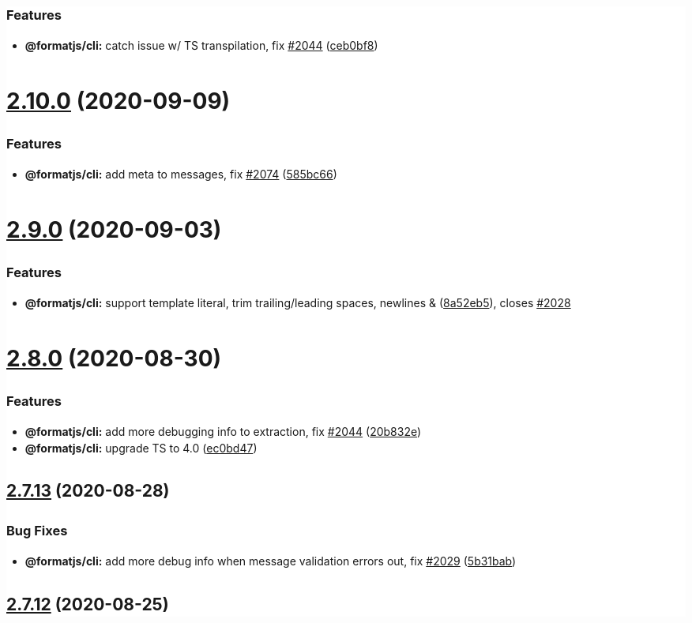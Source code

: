 ### Features

* **@formatjs/cli:** catch issue w/ TS transpilation, fix [#2044](https://github.com/formatjs/formatjs/issues/2044) ([ceb0bf8](https://github.com/formatjs/formatjs/commit/ceb0bf8a58c13fe6811bc35191018ee1c431484a))

# [2.10.0](https://github.com/formatjs/formatjs/compare/@formatjs/cli@2.9.0...@formatjs/cli@2.10.0) (2020-09-09)

### Features

* **@formatjs/cli:** add meta to messages, fix [#2074](https://github.com/formatjs/formatjs/issues/2074) ([585bc66](https://github.com/formatjs/formatjs/commit/585bc66c9ad182a10680466e148fdc4e7e388319))

# [2.9.0](https://github.com/formatjs/formatjs/compare/@formatjs/cli@2.8.0...@formatjs/cli@2.9.0) (2020-09-03)

### Features

* **@formatjs/cli:** support template literal, trim trailing/leading spaces, newlines & ([8a52eb5](https://github.com/formatjs/formatjs/commit/8a52eb567a5f83d36f33bb0dac4961a69cf341b5)), closes [#2028](https://github.com/formatjs/formatjs/issues/2028)

# [2.8.0](https://github.com/formatjs/formatjs/compare/@formatjs/cli@2.7.13...@formatjs/cli@2.8.0) (2020-08-30)

### Features

* **@formatjs/cli:** add more debugging info to extraction, fix [#2044](https://github.com/formatjs/formatjs/issues/2044) ([20b832e](https://github.com/formatjs/formatjs/commit/20b832e9e778aa4d115c4bcb154dd7bb412a6b7d))
* **@formatjs/cli:** upgrade TS to 4.0 ([ec0bd47](https://github.com/formatjs/formatjs/commit/ec0bd47f13ad3c1c38b3f7e72b9fca8ee784f591))

## [2.7.13](https://github.com/formatjs/formatjs/compare/@formatjs/cli@2.7.12...@formatjs/cli@2.7.13) (2020-08-28)

### Bug Fixes

* **@formatjs/cli:** add more debug info when message validation errors out, fix [#2029](https://github.com/formatjs/formatjs/issues/2029) ([5b31bab](https://github.com/formatjs/formatjs/commit/5b31babf5a873dec7232a1640a83e64dfa8d3bee))

## [2.7.12](https://github.com/formatjs/formatjs/compare/@formatjs/cli@2.7.11...@formatjs/cli@2.7.12) (2020-08-25)
